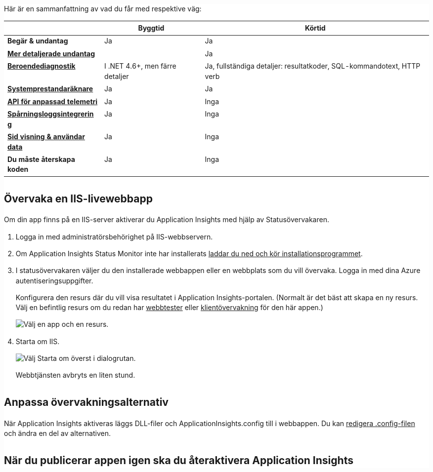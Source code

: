 Här är en sammanfattning av vad du får med respektive väg:

|  | Byggtid | Körtid |
| --- | --- | --- |
| **Begär & undantag** |Ja |Ja |
| **[Mer detaljerade undantag](./asp-net-exceptions.md)** | |Ja |
| **[Beroendediagnostik](./asp-net-dependencies.md)** |I .NET 4.6+, men färre detaljer |Ja, fullständiga detaljer: resultatkoder, SQL-kommandotext, HTTP verb|
| **[Systemprestandaräknare](./performance-counters.md)** |Ja |Ja |
| **[API för anpassad telemetri][api]** |Ja |Inga |
| **[Spårningsloggsintegrering](./asp-net-trace-logs.md)** |Ja |Inga |
| **[Sid visning & användar data](./javascript.md)** |Ja |Inga |
| **Du måste återskapa koden** |Ja | Inga |



## <a name="monitor-a-live-iis-web-app"></a>Övervaka en IIS-livewebbapp

Om din app finns på en IIS-server aktiverar du Application Insights med hjälp av Statusövervakaren.

1. Logga in med administratörsbehörighet på IIS-webbservern.
2. Om Application Insights Status Monitor inte har installerats [laddar du ned och kör installationsprogrammet](#download).
3. I statusövervakaren väljer du den installerade webbappen eller en webbplats som du vill övervaka. Logga in med dina Azure autentiseringsuppgifter.

    Konfigurera den resurs där du vill visa resultatet i Application Insights-portalen. (Normalt är det bäst att skapa en ny resurs. Välj en befintlig resurs om du redan har [webbtester][availability] eller [klientövervakning][client] för den här appen.) 

    ![Välj en app och en resurs.](./media/monitor-performance-live-website-now/appinsights-036-configAIC.png)

4. Starta om IIS.

    ![Välj Starta om överst i dialogrutan.](./media/monitor-performance-live-website-now/appinsights-036-restart.png)

    Webbtjänsten avbryts en liten stund.

## <a name="customize-monitoring-options"></a>Anpassa övervakningsalternativ

När Application Insights aktiveras läggs DLL-filer och ApplicationInsights.config till i webbappen. Du kan [redigera .config-filen](./configuration-with-applicationinsights-config.md) och ändra en del av alternativen.

## <a name="when-you-re-publish-your-app-re-enable-application-insights"></a>När du publicerar appen igen ska du återaktivera Application Insights


[api]: ./api-custom-events-metrics.md
[availability]: monitor-web-app-availability.md
[client]: ./javascript.md
[diagnostic]: ./diagnostic-search.md
[greenbrown]: ./asp-net.md
[qna]: ../faq.md
[roles]: ./resources-roles-access-control.md
[usage]: ./javascript.md